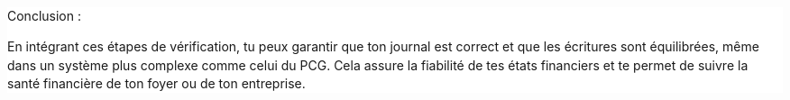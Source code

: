 Conclusion :

En intégrant ces étapes de vérification, tu peux garantir que ton journal est correct et que les écritures sont équilibrées, même dans un système plus complexe comme celui du PCG. Cela assure la fiabilité de tes états financiers et te permet de suivre la santé financière de ton foyer ou de ton entreprise.


